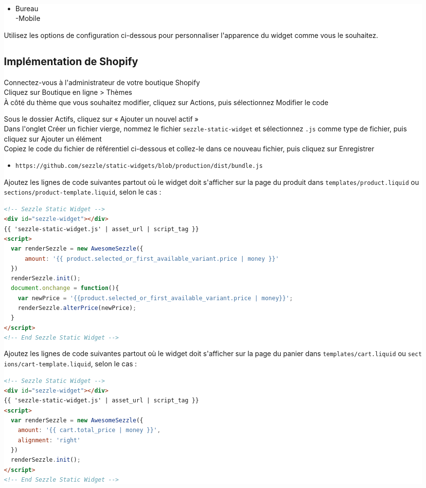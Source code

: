    - Bureau<br/>
   -Mobile<br/>

Utilisez les options de configuration ci-dessous pour personnaliser l'apparence du widget comme vous le souhaitez.<br/>


## Implémentation de Shopify

Connectez-vous à l'administrateur de votre boutique Shopify<br/>
Cliquez sur Boutique en ligne > Thèmes<br/>
À côté du thème que vous souhaitez modifier, cliquez sur Actions, puis sélectionnez Modifier le code<br/>

Sous le dossier Actifs, cliquez sur « Ajouter un nouvel actif » <br/>
Dans l'onglet Créer un fichier vierge, nommez le fichier `sezzle-static-widget` et sélectionnez `.js` comme type de fichier, puis cliquez sur Ajouter un élément<br/>
Copiez le code du fichier de référentiel ci-dessous et collez-le dans ce nouveau fichier, puis cliquez sur Enregistrer<br/>
* `https://github.com/sezzle/static-widgets/blob/production/dist/bundle.js`

Ajoutez les lignes de code suivantes partout où le widget doit s'afficher sur la page du produit dans `templates/product.liquid` ou `sections/product-template.liquid`, selon le cas :

```html
<!-- Sezzle Static Widget -->
<div id="sezzle-widget"></div>
{{ 'sezzle-static-widget.js' | asset_url | script_tag }}
<script>
  var renderSezzle = new AwesomeSezzle({
      amount: '{{ product.selected_or_first_available_variant.price | money }}'
  })
  renderSezzle.init();
  document.onchange = function(){
    var newPrice = '{{product.selected_or_first_available_variant.price | money}}';
    renderSezzle.alterPrice(newPrice);
  }
</script>
<!-- End Sezzle Static Widget -->
```

Ajoutez les lignes de code suivantes partout où le widget doit s'afficher sur la page du panier dans `templates/cart.liquid` ou `sections/cart-template.liquid`, selon le cas :

```html
<!-- Sezzle Static Widget -->
<div id="sezzle-widget"></div>
{{ 'sezzle-static-widget.js' | asset_url | script_tag }}
<script>
  var renderSezzle = new AwesomeSezzle({
    amount: '{{ cart.total_price | money }}',
    alignment: 'right'
  })
  renderSezzle.init();
</script>
<!-- End Sezzle Static Widget -->
```
